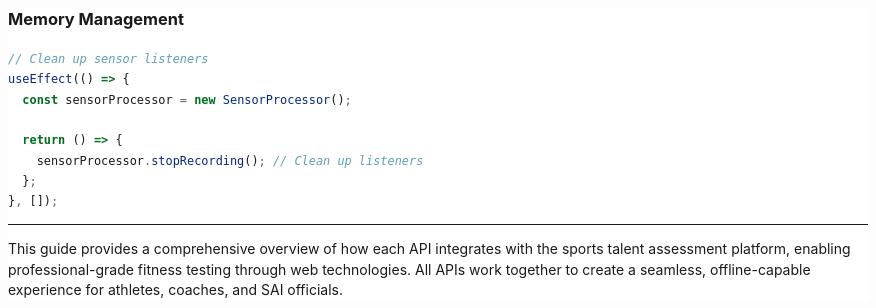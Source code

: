 ### Memory Management
```typescript
// Clean up sensor listeners
useEffect(() => {
  const sensorProcessor = new SensorProcessor();
  
  return () => {
    sensorProcessor.stopRecording(); // Clean up listeners
  };
}, []);
```

---

This guide provides a comprehensive overview of how each API integrates with the sports talent assessment platform, enabling professional-grade fitness testing through web technologies. All APIs work together to create a seamless, offline-capable experience for athletes, coaches, and SAI officials.